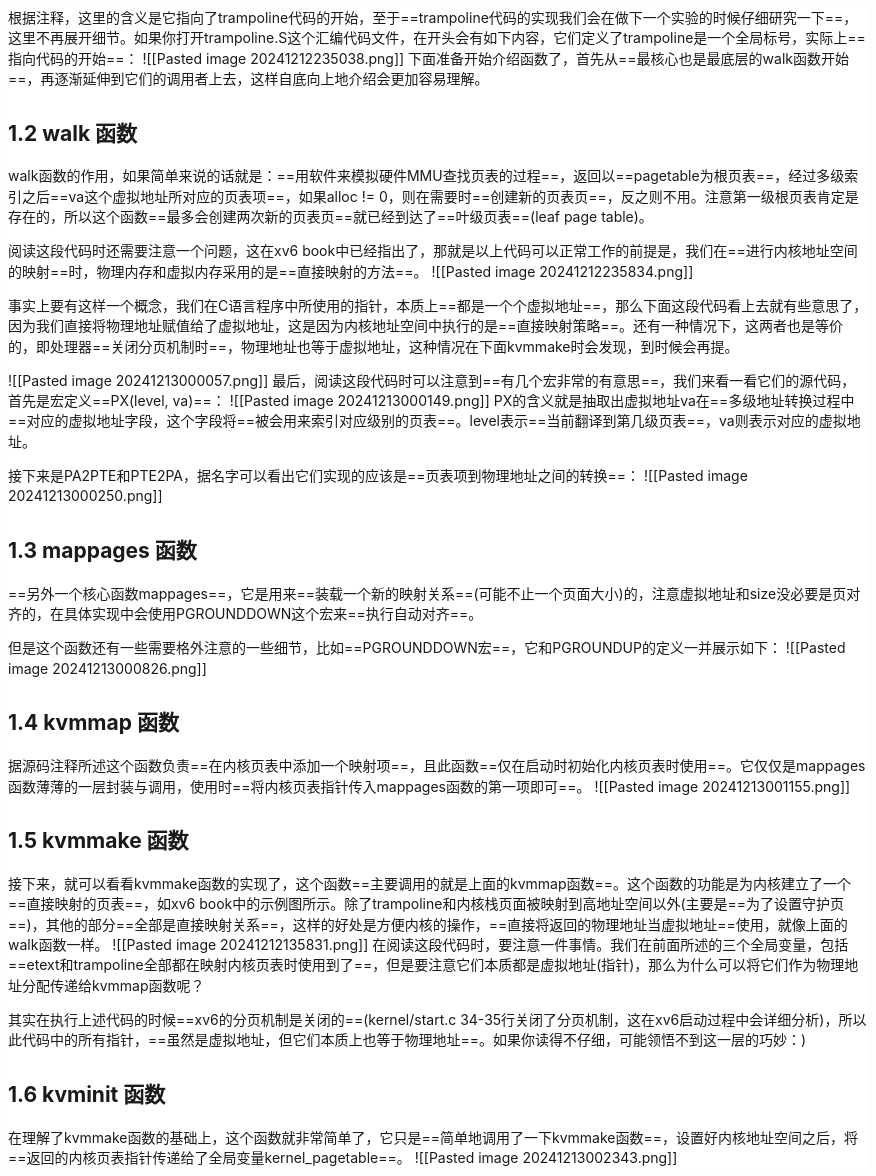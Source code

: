 根据注释，这里的含义是它指向了trampoline代码的开始，至于==trampoline代码的实现我们会在做下一个实验的时候仔细研究一下==，这里不再展开细节。如果你打开trampoline.S这个汇编代码文件，在开头会有如下内容，它们定义了trampoline是一个全局标号，实际上==指向代码的开始==：
![[Pasted image 20241212235038.png]]
下面准备开始介绍函数了，首先从==最核心也是最底层的walk函数开始==，再逐渐延伸到它们的调用者上去，这样自底向上地介绍会更加容易理解。

## 1.2 walk 函数
walk函数的作用，如果简单来说的话就是：==用软件来模拟硬件MMU查找页表的过程==，返回以==pagetable为根页表==，经过多级索引之后==va这个虚拟地址所对应的页表项==，如果alloc != 0，则在需要时==创建新的页表页==，反之则不用。注意第一级根页表肯定是存在的，所以这个函数==最多会创建两次新的页表页==就已经到达了==叶级页表==(leaf page table)。

阅读这段代码时还需要注意一个问题，这在xv6 book中已经指出了，那就是以上代码可以正常工作的前提是，我们在==进行内核地址空间的映射==时，物理内存和虚拟内存采用的是==直接映射的方法==。
![[Pasted image 20241212235834.png]]

事实上要有这样一个概念，我们在C语言程序中所使用的指针，本质上==都是一个个虚拟地址==，那么下面这段代码看上去就有些意思了，因为我们直接将物理地址赋值给了虚拟地址，这是因为内核地址空间中执行的是==直接映射策略==。还有一种情况下，这两者也是等价的，即处理器==关闭分页机制时==，物理地址也等于虚拟地址，这种情况在下面kvmmake时会发现，到时候会再提。

![[Pasted image 20241213000057.png]]
最后，阅读这段代码时可以注意到==有几个宏非常的有意思==，我们来看一看它们的源代码，首先是宏定义==PX(level, va)==：
![[Pasted image 20241213000149.png]]
PX的含义就是抽取出虚拟地址va在==多级地址转换过程中==对应的虚拟地址字段，这个字段将==被会用来索引对应级别的页表==。level表示==当前翻译到第几级页表==，va则表示对应的虚拟地址。

接下来是PA2PTE和PTE2PA，据名字可以看出它们实现的应该是==页表项到物理地址之间的转换==：
![[Pasted image 20241213000250.png]]

## 1.3 mappages 函数
==另外一个核心函数mappages==，它是用来==装载一个新的映射关系==(可能不止一个页面大小)的，注意虚拟地址和size没必要是页对齐的，在具体实现中会使用PGROUNDDOWN这个宏来==执行自动对齐==。

但是这个函数还有一些需要格外注意的一些细节，比如==PGROUNDDOWN宏==，它和PGROUNDUP的定义一并展示如下：
![[Pasted image 20241213000826.png]]

## 1.4 kvmmap 函数
据源码注释所述这个函数负责==在内核页表中添加一个映射项==，且此函数==仅在启动时初始化内核页表时使用==。它仅仅是mappages函数薄薄的一层封装与调用，使用时==将内核页表指针传入mappages函数的第一项即可==。
![[Pasted image 20241213001155.png]]

## 1.5 kvmmake 函数
接下来，就可以看看kvmmake函数的实现了，这个函数==主要调用的就是上面的kvmmap函数==。这个函数的功能是为内核建立了一个==直接映射的页表==，如xv6 book中的示例图所示。除了trampoline和内核栈页面被映射到高地址空间以外(主要是==为了设置守护页==)，其他的部分==全部是直接映射关系==，这样的好处是方便内核的操作，==直接将返回的物理地址当虚拟地址==使用，就像上面的walk函数一样。
![[Pasted image 20241212135831.png]]
在阅读这段代码时，要注意一件事情。我们在前面所述的三个全局变量，包括==etext和trampoline全部都在映射内核页表时使用到了==，但是要注意它们本质都是虚拟地址(指针)，那么为什么可以将它们作为物理地址分配传递给kvmmap函数呢？

其实在执行上述代码的时候==xv6的分页机制是关闭的==(kernel/start.c 34-35行关闭了分页机制，这在xv6启动过程中会详细分析)，所以此代码中的所有指针，==虽然是虚拟地址，但它们本质上也等于物理地址==。如果你读得不仔细，可能领悟不到这一层的巧妙：)

## 1.6 kvminit 函数
在理解了kvmmake函数的基础上，这个函数就非常简单了，它只是==简单地调用了一下kvmmake函数==，设置好内核地址空间之后，将==返回的内核页表指针传递给了全局变量kernel_pagetable==。
![[Pasted image 20241213002343.png]]
